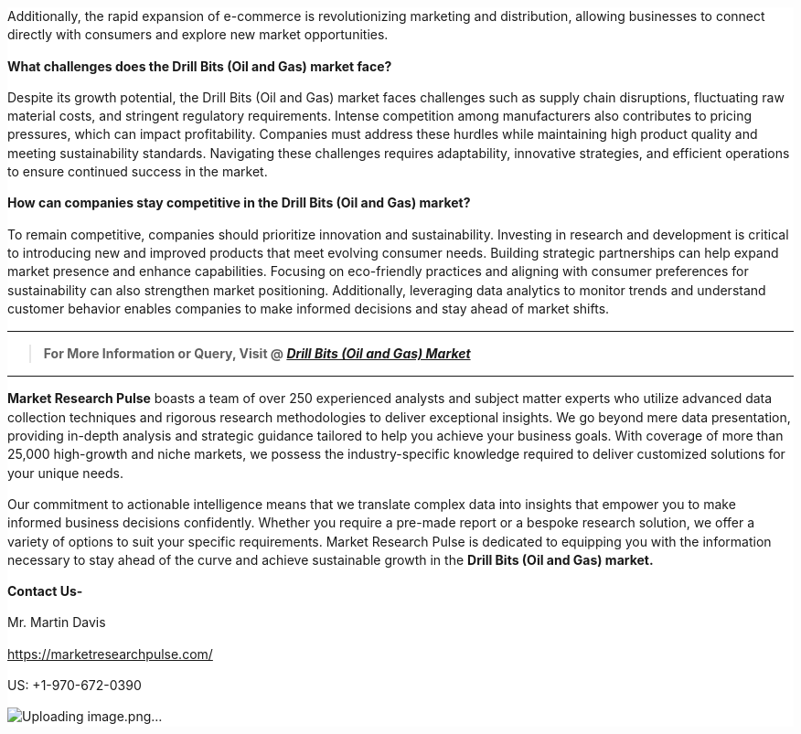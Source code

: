 Additionally, the rapid expansion of e-commerce is revolutionizing marketing and distribution, allowing businesses to connect directly with consumers and explore new market opportunities.</p><p><strong>What challenges does the Drill Bits (Oil and Gas) market face?</strong></p><p>Despite its growth potential, the Drill Bits (Oil and Gas) market faces challenges such as supply chain disruptions, fluctuating raw material costs, and stringent regulatory requirements. Intense competition among manufacturers also contributes to pricing pressures, which can impact profitability. Companies must address these hurdles while maintaining high product quality and meeting sustainability standards. Navigating these challenges requires adaptability, innovative strategies, and efficient operations to ensure continued success in the market.</p><p><strong>How can companies stay competitive in the Drill Bits (Oil and Gas) market?</strong></p><p>To remain competitive, companies should prioritize innovation and sustainability. Investing in research and development is critical to introducing new and improved products that meet evolving consumer needs. Building strategic partnerships can help expand market presence and enhance capabilities. Focusing on eco-friendly practices and aligning with consumer preferences for sustainability can also strengthen market positioning. Additionally, leveraging data analytics to monitor trends and understand customer behavior enables companies to make informed decisions and stay ahead of market shifts.</p><hr /><blockquote><p><strong>For More Information or Query, Visit @&nbsp;<em><a href="https://marketresearchpulse.com/report/76522/drill-bits-oil-and-gas-market?utm_source=Linkedin&utm_medium=026">Drill Bits (Oil and Gas) Market</a></em></strong></p></blockquote><hr /><p><strong>Market Research Pulse</strong> boasts a team of over 250 experienced analysts and subject matter experts who utilize advanced data collection techniques and rigorous research methodologies to deliver exceptional insights. We go beyond mere data presentation, providing in-depth analysis and strategic guidance tailored to help you achieve your business goals. With coverage of more than 25,000 high-growth and niche markets, we possess the industry-specific knowledge required to deliver customized solutions for your unique needs.</p><p>Our commitment to actionable intelligence means that we translate complex data into insights that empower you to make informed business decisions confidently. Whether you require a pre-made report or a bespoke research solution, we offer a variety of options to suit your specific requirements. Market Research Pulse is dedicated to equipping you with the information necessary to stay ahead of the curve and achieve sustainable growth in the <strong>Drill Bits (Oil and Gas) market.</strong></p><p><strong>Contact Us-</strong></p><p>Mr. Martin Davis</p><p>https://marketresearchpulse.com/</p><p>US: +1-970-672-0390</p>
![Uploading image.png…]()
